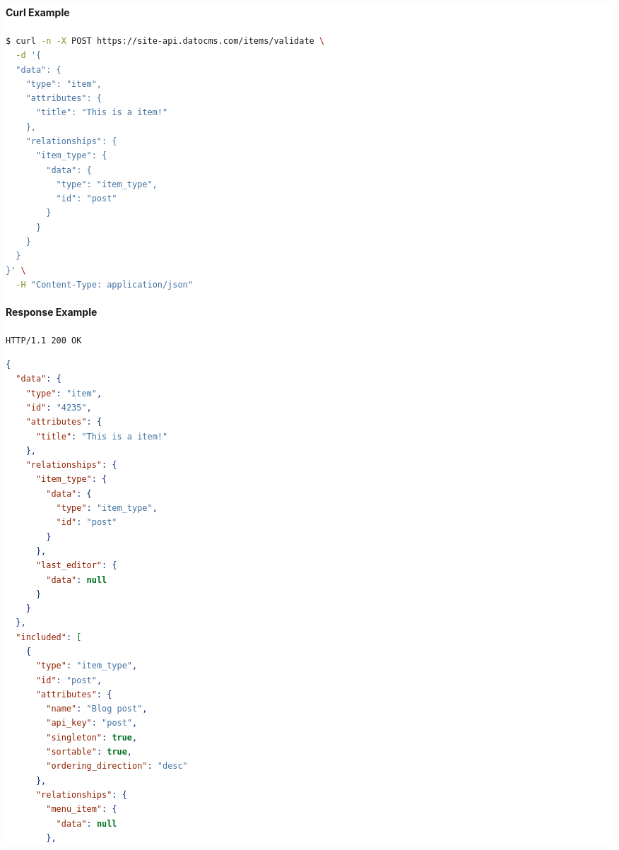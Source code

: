 

#### Curl Example

```bash
$ curl -n -X POST https://site-api.datocms.com/items/validate \
  -d '{
  "data": {
    "type": "item",
    "attributes": {
      "title": "This is a item!"
    },
    "relationships": {
      "item_type": {
        "data": {
          "type": "item_type",
          "id": "post"
        }
      }
    }
  }
}' \
  -H "Content-Type: application/json"
```


#### Response Example

```
HTTP/1.1 200 OK
```

```json
{
  "data": {
    "type": "item",
    "id": "4235",
    "attributes": {
      "title": "This is a item!"
    },
    "relationships": {
      "item_type": {
        "data": {
          "type": "item_type",
          "id": "post"
        }
      },
      "last_editor": {
        "data": null
      }
    }
  },
  "included": [
    {
      "type": "item_type",
      "id": "post",
      "attributes": {
        "name": "Blog post",
        "api_key": "post",
        "singleton": true,
        "sortable": true,
        "ordering_direction": "desc"
      },
      "relationships": {
        "menu_item": {
          "data": null
        },
```